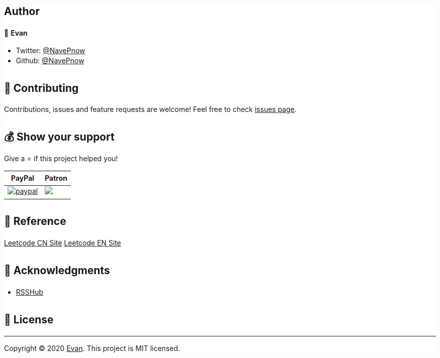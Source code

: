 
## Author

👤 **Evan**

* Twitter: [@NavePnow](https://twitter.com/NavePnow)
* Github: [@NavePnow](https://github.com/NavePnow)

## 🤝 Contributing

Contributions, issues and feature requests are welcome!
Feel free to check [issues page]().

## 💰 Show your support

Give a ⭐️ if this project helped you!

| PayPal                                                                                                                                                                       | Patron                                                                                                    |
| ---------------------------------------------------------------------------------------------------------------------------------------------------------------------------- | ------------------------------------------------------------------- |
| [![paypal](https://www.paypalobjects.com/en_US/i/btn/btn_donateCC_LG.gif)](https://www.paypal.com/cgi-bin/webscr?cmd=_donations&business=DSZJCN4ZUEW74&currency_code=USD&source=url) |   <a href="https://www.patreon.com/NavePnow"> <img src="https://c5.patreon.com/external/logo/become_a_patron_button@2x.png" width="160"> </a>

## 📖 Reference
[Leetcode CN Site](https://leetcode-cn.com)
[Leetcode EN Site](https://leetcode.com)

## 🙏 Acknowledgments
* [RSSHub](https://docs.rsshub.app)


## 📝 License

---
Copyright © 2020 [Evan](https://github.com/NavePnow).
This project is MIT licensed.
